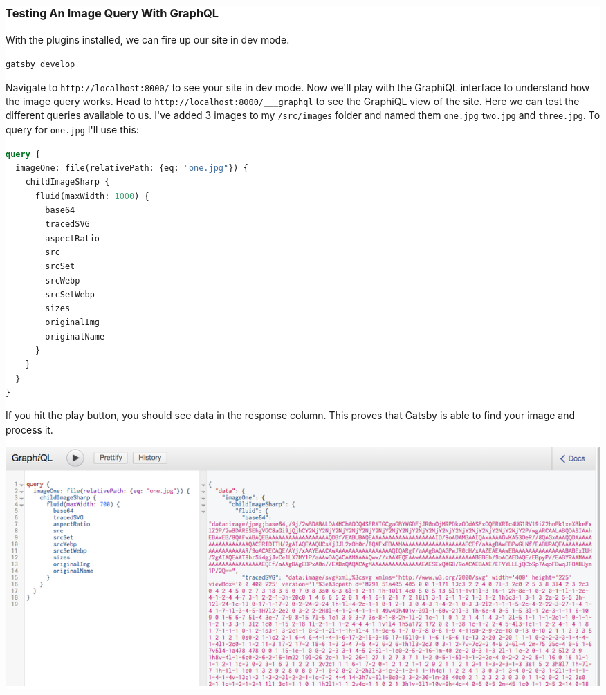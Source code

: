 <h3 class="mt-5 mb-3">Testing An Image Query With GraphQL</h3>

With the plugins installed, we can fire up our site in dev mode.

```bash
gatsby develop
```

Navigate to `http://localhost:8000/` to see your site in dev mode. Now we'll play with the GraphiQL interface to understand how the image query works. Head to `http://localhost:8000/___graphql` to see the GraphiQL view of the site. Here we can test the different queries available to us. I've added 3 images to my `/src/images` folder and named them `one.jpg` `two.jpg` and `three.jpg`. To query for `one.jpg` I'll use this:

```graphql
query {
  imageOne: file(relativePath: {eq: "one.jpg"}) {
    childImageSharp {
      fluid(maxWidth: 1000) {
        base64
        tracedSVG
        aspectRatio
        src
        srcSet
        srcWebp
        srcSetWebp
        sizes
        originalImg
        originalName
      }
    }
  }
}
```

If you hit the play button, you should see data in the response column. This proves that Gatsby is able to find your image and process it.

![Gatsby Image Query](./img/gatsby-image-query.png)
